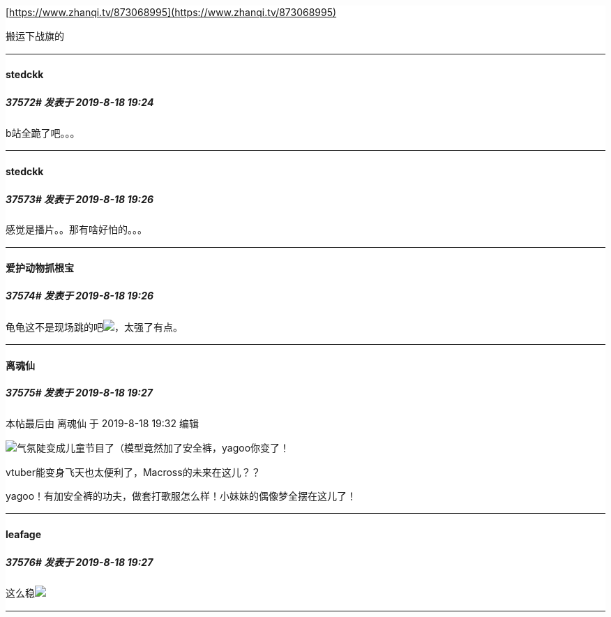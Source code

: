 
[https://www.zhanqi.tv/873068995](https://www.zhanqi.tv/873068995)


搬运下战旗的


-----

####  stedckk  
##### 37572#       发表于 2019-8-18 19:24


b站全跪了吧。。。


-----

####  stedckk  
##### 37573#       发表于 2019-8-18 19:26


感觉是播片。。那有啥好怕的。。。


-----

####  爱护动物抓根宝  
##### 37574#       发表于 2019-8-18 19:26


龟龟这不是现场跳的吧<img src="https://static.saraba1st.com/image/smiley/face2017/068.png" referrerpolicy="no-referrer">，太强了有点。


-----

####  离魂仙  
##### 37575#       发表于 2019-8-18 19:27


 本帖最后由 离魂仙 于 2019-8-18 19:32 编辑 

<img src="https://static.saraba1st.com/image/smiley/face2017/068.png" referrerpolicy="no-referrer">气氛陡变成儿童节目了（模型竟然加了安全裤，yagoo你变了！

vtuber能变身飞天也太便利了，Macross的未来在这儿？？


yagoo！有加安全裤的功夫，做套打歌服怎么样！小妹妹的偶像梦全摆在这儿了！


-----

####  leafage  
##### 37576#       发表于 2019-8-18 19:27


这么稳<img src="https://static.saraba1st.com/image/smiley/face2017/068.png" referrerpolicy="no-referrer">


-----

